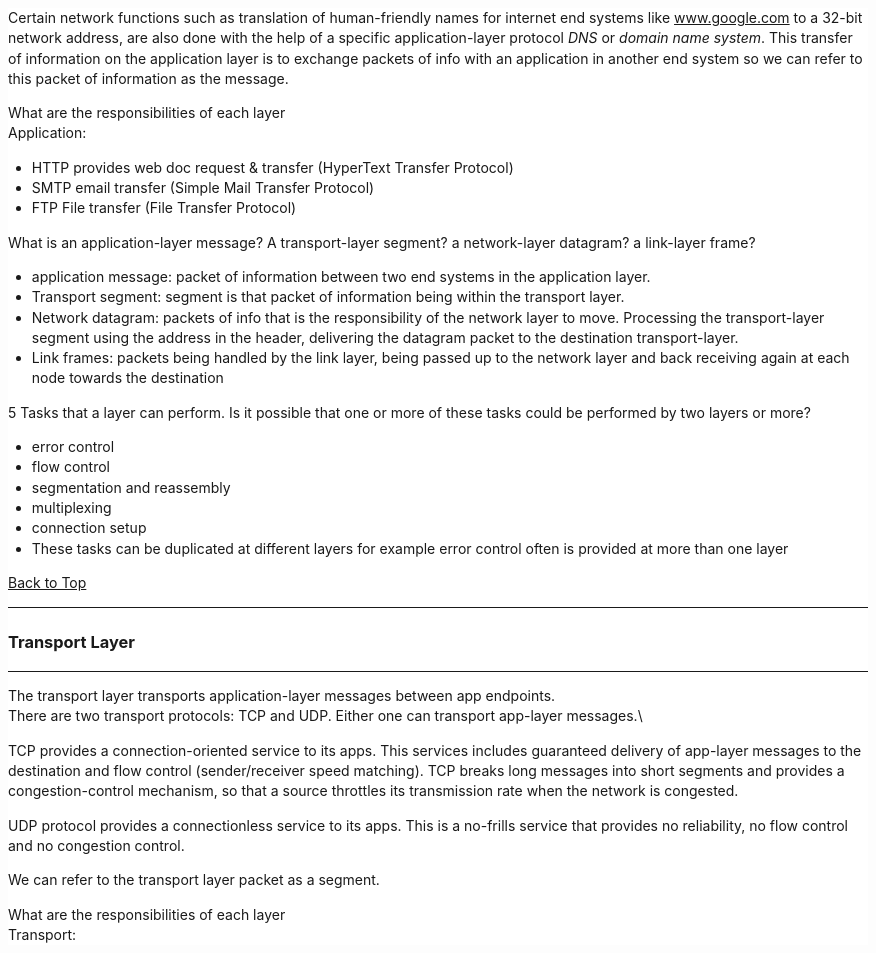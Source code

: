 Certain network functions such as translation of human-friendly names for internet end systems like www.google.com to a 32-bit network address, are also done with the help of a specific application-layer protocol *DNS* or *domain name system*. This transfer of information on the application layer is to exchange packets of info with an application in another end system so we can refer to this packet of information as the message.

What are the responsibilities of each layer\
    Application:

- HTTP provides web doc request & transfer (HyperText Transfer Protocol)
- SMTP email transfer (Simple Mail Transfer Protocol)
- FTP File transfer (File Transfer Protocol)

What is an application-layer message? A transport-layer segment? a network-layer datagram? a link-layer frame?

- application message: packet of information between two end systems in the application layer.
- Transport segment: segment is that packet of information being within the transport layer.
- Network datagram: packets of info that is the responsibility of the network layer to move. Processing the transport-layer segment using the address in the header, delivering the datagram packet to the destination transport-layer.
- Link frames: packets being handled by the link layer, being passed up to the network layer and back receiving again at each node towards the destination

5 Tasks that a layer can perform. Is it possible that one or more of these tasks could be performed by two layers or more?

- error control
- flow control
- segmentation and reassembly
- multiplexing
- connection setup
- These tasks can be duplicated at different layers for example error control often is provided at more than one layer

[Back to Top](#table-of-contents)

---
### Transport Layer
---

The transport layer transports application-layer messages between app endpoints.\
There are two transport protocols: TCP and UDP. Either one can transport app-layer messages.\

TCP provides a connection-oriented service to its apps. This services includes guaranteed delivery of app-layer messages to the destination and flow control (sender/receiver speed matching). TCP breaks long messages into short segments and provides a congestion-control mechanism, so that a source throttles its transmission rate when the network is congested.

UDP protocol provides a connectionless service to its apps. This is a no-frills service that provides no reliability, no flow control and no congestion control.

We can refer to the transport layer packet as a segment.

What are the responsibilities of each layer\
    Transport:
